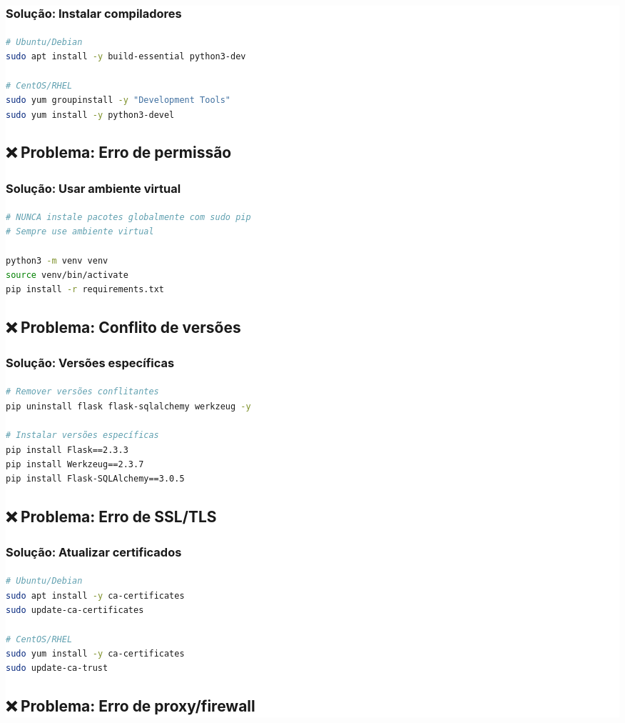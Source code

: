 ### **Solução: Instalar compiladores**
```bash
# Ubuntu/Debian
sudo apt install -y build-essential python3-dev

# CentOS/RHEL
sudo yum groupinstall -y "Development Tools"
sudo yum install -y python3-devel
```

## ❌ **Problema: Erro de permissão**

### **Solução: Usar ambiente virtual**
```bash
# NUNCA instale pacotes globalmente com sudo pip
# Sempre use ambiente virtual

python3 -m venv venv
source venv/bin/activate
pip install -r requirements.txt
```

## ❌ **Problema: Conflito de versões**

### **Solução: Versões específicas**
```bash
# Remover versões conflitantes
pip uninstall flask flask-sqlalchemy werkzeug -y

# Instalar versões específicas
pip install Flask==2.3.3
pip install Werkzeug==2.3.7
pip install Flask-SQLAlchemy==3.0.5
```

## ❌ **Problema: Erro de SSL/TLS**

### **Solução: Atualizar certificados**
```bash
# Ubuntu/Debian
sudo apt install -y ca-certificates
sudo update-ca-certificates

# CentOS/RHEL
sudo yum install -y ca-certificates
sudo update-ca-trust
```

## ❌ **Problema: Erro de proxy/firewall**
